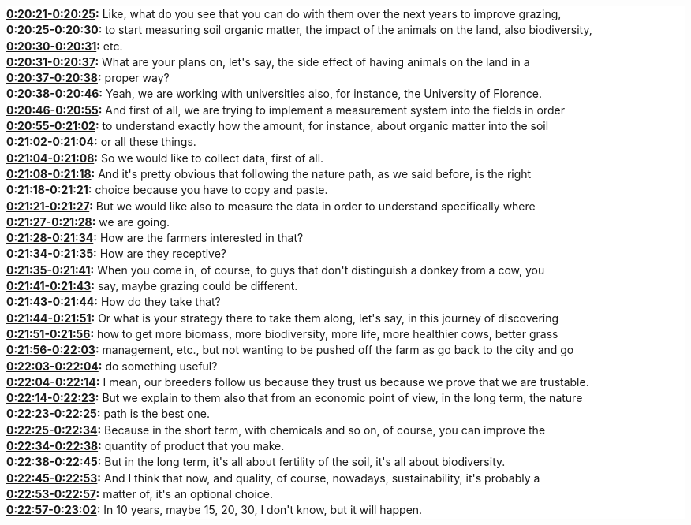 **[0:20:21-0:20:25](https://investinginregenerativeagriculture.com/federico-romeri#t=0:20:21):**  Like, what do you see that you can do with them over the next years to improve grazing,  
**[0:20:25-0:20:30](https://investinginregenerativeagriculture.com/federico-romeri#t=0:20:25):**  to start measuring soil organic matter, the impact of the animals on the land, also biodiversity,  
**[0:20:30-0:20:31](https://investinginregenerativeagriculture.com/federico-romeri#t=0:20:30):**  etc.  
**[0:20:31-0:20:37](https://investinginregenerativeagriculture.com/federico-romeri#t=0:20:31):**  What are your plans on, let's say, the side effect of having animals on the land in a  
**[0:20:37-0:20:38](https://investinginregenerativeagriculture.com/federico-romeri#t=0:20:37):**  proper way?  
**[0:20:38-0:20:46](https://investinginregenerativeagriculture.com/federico-romeri#t=0:20:38):**  Yeah, we are working with universities also, for instance, the University of Florence.  
**[0:20:46-0:20:55](https://investinginregenerativeagriculture.com/federico-romeri#t=0:20:46):**  And first of all, we are trying to implement a measurement system into the fields in order  
**[0:20:55-0:21:02](https://investinginregenerativeagriculture.com/federico-romeri#t=0:20:55):**  to understand exactly how the amount, for instance, about organic matter into the soil  
**[0:21:02-0:21:04](https://investinginregenerativeagriculture.com/federico-romeri#t=0:21:02):**  or all these things.  
**[0:21:04-0:21:08](https://investinginregenerativeagriculture.com/federico-romeri#t=0:21:04):**  So we would like to collect data, first of all.  
**[0:21:08-0:21:18](https://investinginregenerativeagriculture.com/federico-romeri#t=0:21:08):**  And it's pretty obvious that following the nature path, as we said before, is the right  
**[0:21:18-0:21:21](https://investinginregenerativeagriculture.com/federico-romeri#t=0:21:18):**  choice because you have to copy and paste.  
**[0:21:21-0:21:27](https://investinginregenerativeagriculture.com/federico-romeri#t=0:21:21):**  But we would like also to measure the data in order to understand specifically where  
**[0:21:27-0:21:28](https://investinginregenerativeagriculture.com/federico-romeri#t=0:21:27):**  we are going.  
**[0:21:28-0:21:34](https://investinginregenerativeagriculture.com/federico-romeri#t=0:21:28):**  How are the farmers interested in that?  
**[0:21:34-0:21:35](https://investinginregenerativeagriculture.com/federico-romeri#t=0:21:34):**  How are they receptive?  
**[0:21:35-0:21:41](https://investinginregenerativeagriculture.com/federico-romeri#t=0:21:35):**  When you come in, of course, to guys that don't distinguish a donkey from a cow, you  
**[0:21:41-0:21:43](https://investinginregenerativeagriculture.com/federico-romeri#t=0:21:41):**  say, maybe grazing could be different.  
**[0:21:43-0:21:44](https://investinginregenerativeagriculture.com/federico-romeri#t=0:21:43):**  How do they take that?  
**[0:21:44-0:21:51](https://investinginregenerativeagriculture.com/federico-romeri#t=0:21:44):**  Or what is your strategy there to take them along, let's say, in this journey of discovering  
**[0:21:51-0:21:56](https://investinginregenerativeagriculture.com/federico-romeri#t=0:21:51):**  how to get more biomass, more biodiversity, more life, more healthier cows, better grass  
**[0:21:56-0:22:03](https://investinginregenerativeagriculture.com/federico-romeri#t=0:21:56):**  management, etc., but not wanting to be pushed off the farm as go back to the city and go  
**[0:22:03-0:22:04](https://investinginregenerativeagriculture.com/federico-romeri#t=0:22:03):**  do something useful?  
**[0:22:04-0:22:14](https://investinginregenerativeagriculture.com/federico-romeri#t=0:22:04):**  I mean, our breeders follow us because they trust us because we prove that we are trustable.  
**[0:22:14-0:22:23](https://investinginregenerativeagriculture.com/federico-romeri#t=0:22:14):**  But we explain to them also that from an economic point of view, in the long term, the nature  
**[0:22:23-0:22:25](https://investinginregenerativeagriculture.com/federico-romeri#t=0:22:23):**  path is the best one.  
**[0:22:25-0:22:34](https://investinginregenerativeagriculture.com/federico-romeri#t=0:22:25):**  Because in the short term, with chemicals and so on, of course, you can improve the  
**[0:22:34-0:22:38](https://investinginregenerativeagriculture.com/federico-romeri#t=0:22:34):**  quantity of product that you make.  
**[0:22:38-0:22:45](https://investinginregenerativeagriculture.com/federico-romeri#t=0:22:38):**  But in the long term, it's all about fertility of the soil, it's all about biodiversity.  
**[0:22:45-0:22:53](https://investinginregenerativeagriculture.com/federico-romeri#t=0:22:45):**  And I think that now, and quality, of course, nowadays, sustainability, it's probably a  
**[0:22:53-0:22:57](https://investinginregenerativeagriculture.com/federico-romeri#t=0:22:53):**  matter of, it's an optional choice.  
**[0:22:57-0:23:02](https://investinginregenerativeagriculture.com/federico-romeri#t=0:22:57):**  In 10 years, maybe 15, 20, 30, I don't know, but it will happen.  